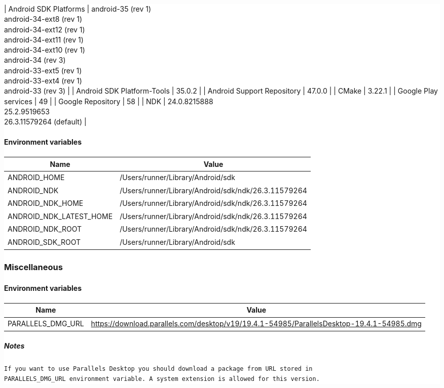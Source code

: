 | Android SDK Platforms      | android-35 (rev 1)<br>android-34-ext8 (rev 1)<br>android-34-ext12 (rev 1)<br>android-34-ext11 (rev 1)<br>android-34-ext10 (rev 1)<br>android-34 (rev 3)<br>android-33-ext5 (rev 1)<br>android-33-ext4 (rev 1)<br>android-33 (rev 3) |
| Android SDK Platform-Tools | 35.0.2                                                                                                                                                                                                                              |
| Android Support Repository | 47.0.0                                                                                                                                                                                                                              |
| CMake                      | 3.22.1                                                                                                                                                                                                                              |
| Google Play services       | 49                                                                                                                                                                                                                                  |
| Google Repository          | 58                                                                                                                                                                                                                                  |
| NDK                        | 24.0.8215888<br>25.2.9519653<br>26.3.11579264 (default)                                                                                                                                                                             |

#### Environment variables
| Name                    | Value                                               |
| ----------------------- | --------------------------------------------------- |
| ANDROID_HOME            | /Users/runner/Library/Android/sdk                   |
| ANDROID_NDK             | /Users/runner/Library/Android/sdk/ndk/26.3.11579264 |
| ANDROID_NDK_HOME        | /Users/runner/Library/Android/sdk/ndk/26.3.11579264 |
| ANDROID_NDK_LATEST_HOME | /Users/runner/Library/Android/sdk/ndk/26.3.11579264 |
| ANDROID_NDK_ROOT        | /Users/runner/Library/Android/sdk/ndk/26.3.11579264 |
| ANDROID_SDK_ROOT        | /Users/runner/Library/Android/sdk                   |

### Miscellaneous

#### Environment variables
| Name              | Value                                                                                     |
| ----------------- | ----------------------------------------------------------------------------------------- |
| PARALLELS_DMG_URL | https://download.parallels.com/desktop/v19/19.4.1-54985/ParallelsDesktop-19.4.1-54985.dmg |

##### Notes
```
If you want to use Parallels Desktop you should download a package from URL stored in
PARALLELS_DMG_URL environment variable. A system extension is allowed for this version.
```


